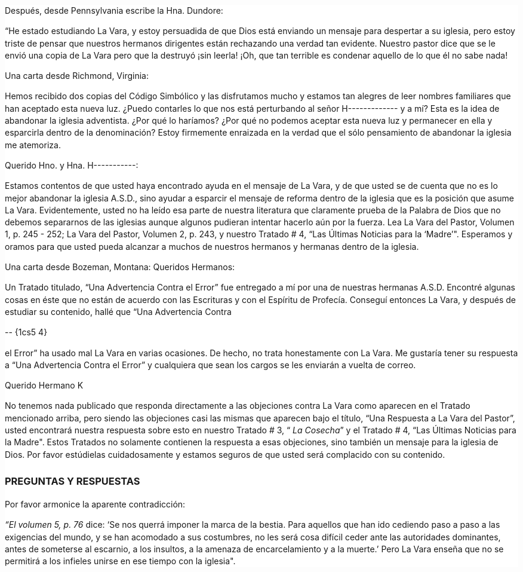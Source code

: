 Después, desde Pennsylvania escribe la Hna. Dundore:

“He estado estudiando La Vara, y estoy persuadida de que Dios está enviando un mensaje para despertar a su iglesia, pero estoy triste de pensar que nuestros hermanos dirigentes están rechazando una verdad tan evidente. Nuestro pastor dice que se le envió una copia de La Vara pero que la destruyó ¡sin leerla! ¡Oh, que tan terrible es condenar aquello de lo que él no sabe nada!

 Una carta desde Richmond, Virginia:

Hemos recibido dos copias del Código Simbólico y las disfrutamos mucho y estamos tan alegres de leer nombres familiares que han aceptado esta nueva luz. ¿Puedo contarles lo que nos está perturbando al señor H------------- y a mí? Esta es la idea de abandonar la iglesia adventista. ¿Por qué lo haríamos? ¿Por qué no podemos aceptar esta nueva luz y permanecer en ella y esparcirla dentro de la denominación? Estoy firmemente enraizada en la verdad que el sólo pensamiento de abandonar la iglesia me atemoriza.

Querido Hno. y Hna. H-----------:

Estamos contentos de que usted haya encontrado ayuda en el mensaje de La Vara, y de que usted se de cuenta que no es lo mejor abandonar la iglesia A.S.D., sino ayudar a esparcir el mensaje de reforma dentro de la iglesia que es la posición que asume La Vara. Evidentemente, usted no ha leído esa parte de nuestra literatura que claramente prueba de la Palabra de Dios que no debemos separarnos de las iglesias aunque algunos pudieran intentar hacerlo aún por la fuerza. Lea La Vara del Pastor, Volumen 1, p. 245 - 252; La Vara del Pastor, Volumen 2, p. 243, y nuestro Tratado # 4, “Las Últimas Noticias para la ‘Madre’". Esperamos y oramos para que usted pueda alcanzar a muchos de nuestros hermanos y hermanas dentro de la iglesia.

Una carta desde Bozeman, Montana: Queridos Hermanos:

Un Tratado titulado, “Una Advertencia Contra el Error” fue entregado a mí por una de nuestras hermanas A.S.D. Encontré algunas cosas en éste que no están de acuerdo con las Escrituras y con el Espíritu de Profecía. Conseguí entonces La Vara, y después de estudiar su contenido, hallé que “Una Advertencia Contra

 -- {1cs5 4}   
  
  el Error” ha usado mal La Vara en varias ocasiones. De hecho, no trata honestamente con La Vara. Me gustaría tener su respuesta a “Una Advertencia Contra el Error” y cualquiera que sean los cargos se les enviarán a vuelta de correo.

Querido Hermano K

 No tenemos nada publicado que responda directamente a las objeciones contra La Vara como aparecen en el Tratado mencionado arriba, pero siendo las objeciones casi las mismas que aparecen bajo el título, “Una Respuesta a La Vara del Pastor”, usted encontrará nuestra respuesta sobre esto en nuestro Tratado # 3, “ _La Cosecha_” y el Tratado # 4, “Las Últimas Noticias para la Madre". Estos Tratados no solamente contienen la respuesta a esas objeciones, sino también un mensaje para la iglesia de Dios. Por favor estúdielas cuidadosamente y estamos seguros de que usted será complacido con su contenido.

###  PREGUNTAS Y RESPUESTAS

Por favor armonice la aparente contradicción:

 _“El volumen 5, p. 76_ dice: ‘Se nos querrá imponer la marca de la bestia. Para aquellos que han ido cediendo paso a paso a las exigencias del mundo, y se han acomodado a sus costumbres, no les será cosa difícil ceder ante las autoridades dominantes, antes de someterse al escarnio, a los insultos, a la amenaza de encarcelamiento y a la muerte.’ Pero La Vara enseña que no se permitirá a los infieles unirse en ese tiempo con la iglesia".
